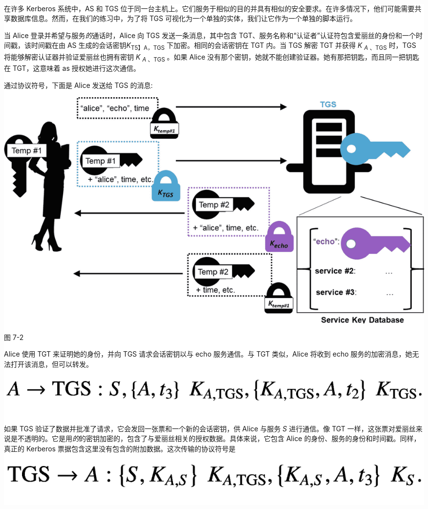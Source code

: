 在许多 Kerberos 系统中，AS 和 TGS 位于同一台主机上。它们服务于相似的目的并具有相似的安全要求。在许多情况下，他们可能需要共享数据库信息。然而，在我们的练习中，为了将 TGS 可视化为一个单独的实体，我们让它作为一个单独的脚本运行。

当 Alice 登录并希望与服务*的*通话时，Alice 向 TGS 发送一条消息，其中包含 TGT、服务名称和“认证者”认证符包含爱丽丝的身份和一个时间戳，该时间戳在由 AS 生成的会话密钥*K*<sub>T5】A，TGS</sub> 下加密。相同的会话密钥在 TGT 内。当 TGS 解密 TGT 并获得 *K* <sub>*A* 、TGS</sub> 时，TGS 将能够解密认证器并验证爱丽丝也拥有密钥 *K* <sub>*A* 、TGS</sub> 。如果 Alice 没有那个密钥，她就不能创建验证器。她有那把钥匙，而且同一把钥匙在 TGT，这意味着 as 授权她进行这次通信。

通过协议符号，下面是 Alice 发送给 TGS 的消息:

![img/472260_1_En_7_Fig2_HTML.jpg](img/472260_1_En_7_Fig2_HTML.jpg)

图 7-2

Alice 使用 TGT 来证明她的身份，并向 TGS 请求会话密钥以与 echo 服务通信。与 TGT 类似，Alice 将收到 echo 服务的加密消息，她无法打开该消息，但可以转发。

![$$ A\to \mathrm{TGS}:S,\left\{A,{t}_3\right\}\ {K}_{A,\mathrm{TGS}},\left\{{K}_{A,\mathrm{TGS}},A,{t}_2\right\}\ {K}_{\mathrm{TGS}}. $$](img/472260_1_En_7_Chapter_TeX_Equg.png)

如果 TGS 验证了数据并批准了请求，它会发回一张票和一个新的会话密钥，供 Alice 与服务 *S* 进行通信。像 TGT 一样，这张票对爱丽丝来说是不透明的。它是用*的*的密钥加密的，包含了与爱丽丝相关的授权数据。具体来说，它包含 Alice 的身份、服务的身份和时间戳。同样，真正的 Kerberos 票据包含这里没有包含的附加数据。这次传输的协议符号是

![$$ \mathrm{TGS}\to A:\left\{S,{K}_{A,S}\right\}\ {K}_{A,\mathrm{TGS}},\left\{{K}_{A,S},A,{t}_3\right\}\ {K}_S. $$](img/472260_1_En_7_Chapter_TeX_Equh.png)
